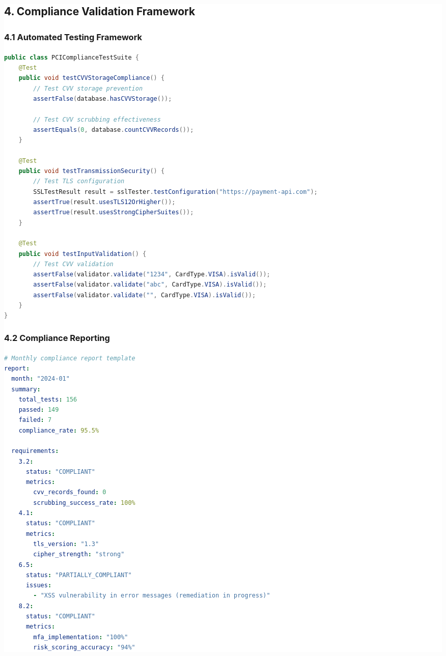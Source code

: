 ## 4. Compliance Validation Framework

### 4.1 Automated Testing Framework
```java
public class PCIComplianceTestSuite {
    @Test
    public void testCVVStorageCompliance() {
        // Test CVV storage prevention
        assertFalse(database.hasCVVStorage());
        
        // Test CVV scrubbing effectiveness
        assertEquals(0, database.countCVVRecords());
    }
    
    @Test
    public void testTransmissionSecurity() {
        // Test TLS configuration
        SSLTestResult result = sslTester.testConfiguration("https://payment-api.com");
        assertTrue(result.usesTLS12OrHigher());
        assertTrue(result.usesStrongCipherSuites());
    }
    
    @Test
    public void testInputValidation() {
        // Test CVV validation
        assertFalse(validator.validate("1234", CardType.VISA).isValid());
        assertFalse(validator.validate("abc", CardType.VISA).isValid());
        assertFalse(validator.validate("", CardType.VISA).isValid());
    }
}
```

### 4.2 Compliance Reporting
```yaml
# Monthly compliance report template
report:
  month: "2024-01"
  summary:
    total_tests: 156
    passed: 149
    failed: 7
    compliance_rate: 95.5%
  
  requirements:
    3.2:
      status: "COMPLIANT"
      metrics:
        cvv_records_found: 0
        scrubbing_success_rate: 100%
    4.1:
      status: "COMPLIANT"
      metrics:
        tls_version: "1.3"
        cipher_strength: "strong"
    6.5:
      status: "PARTIALLY_COMPLIANT"
      issues:
        - "XSS vulnerability in error messages (remediation in progress)"
    8.2:
      status: "COMPLIANT"
      metrics:
        mfa_implementation: "100%"
        risk_scoring_accuracy: "94%"
```